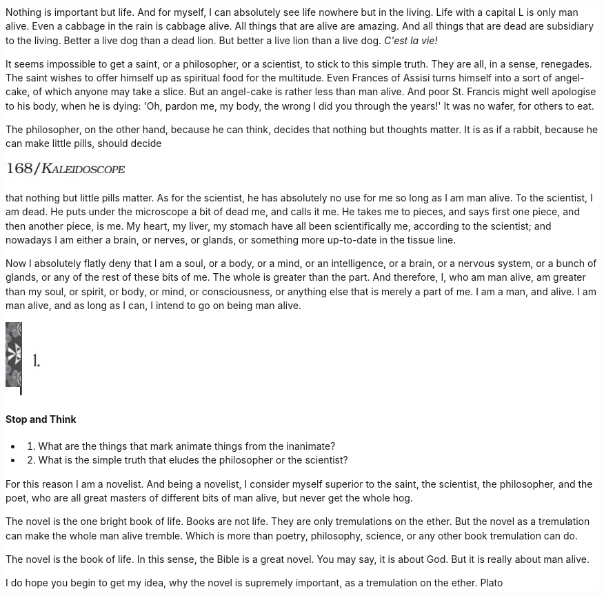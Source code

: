 Nothing is important but life. And for myself, I can absolutely see life nowhere but in the living. Life with a capital L is only man alive. Even a cabbage in the rain is cabbage alive. All things that are alive are amazing. And all things that are dead are subsidiary to the living. Better a live dog than a dead lion. But better a live lion than a live dog. *C'est la vie!*

It seems impossible to get a saint, or a philosopher, or a scientist, to stick to this simple truth. They are all, in a sense, renegades. The saint wishes to offer himself up as spiritual food for the multitude. Even Frances of Assisi turns himself into a sort of angel-cake, of which anyone may take a slice. But an angel-cake is rather less than man alive. And poor St. Francis might well apologise to his body, when he is dying: 'Oh, pardon me, my body, the wrong I did you through the years!' It was no wafer, for others to eat.

The philosopher, on the other hand, because he can think, decides that nothing but thoughts matter. It is as if a rabbit, because he can make little pills, should decide

![](_page_3_Picture_0.jpeg)

that nothing but little pills matter. As for the scientist, he has absolutely no use for me so long as I am man alive. To the scientist, I am dead. He puts under the microscope a bit of dead me, and calls it me. He takes me to pieces, and says first one piece, and then another piece, is me. My heart, my liver, my stomach have all been scientifically me, according to the scientist; and nowadays I am either a brain, or nerves, or glands, or something more up-to-date in the tissue line.

Now I absolutely flatly deny that I am a soul, or a body, or a mind, or an intelligence, or a brain, or a nervous system, or a bunch of glands, or any of the rest of these bits of me. The whole is greater than the part. And therefore, I, who am man alive, am greater than my soul, or spirit, or body, or mind, or consciousness, or anything else that is merely a part of me. I am a man, and alive. I am man alive, and as long as I can, I intend to go on being man alive.

![](_page_3_Picture_3.jpeg)

#### Stop and Think

- 1. What are the things that mark animate things from the inanimate?
- 2. What is the simple truth that eludes the philosopher or the scientist?

For this reason I am a novelist. And being a novelist, I consider myself superior to the saint, the scientist, the philosopher, and the poet, who are all great masters of different bits of man alive, but never get the whole hog.

The novel is the one bright book of life. Books are not life. They are only tremulations on the ether. But the novel as a tremulation can make the whole man alive tremble. Which is more than poetry, philosophy, science, or any other book tremulation can do.

The novel is the book of life. In this sense, the Bible is a great novel. You may say, it is about God. But it is really about man alive.

I do hope you begin to get my idea, why the novel is supremely important, as a tremulation on the ether. Plato
